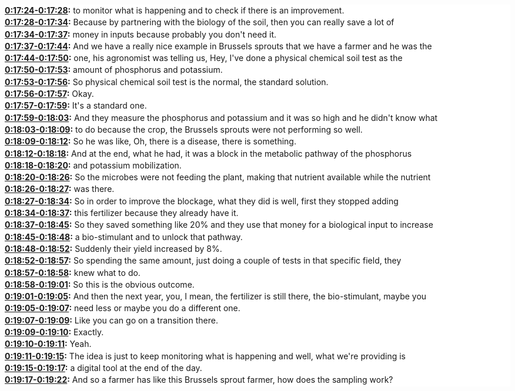 **[0:17:24-0:17:28](https://investinginregenerativeagriculture.com/adrian-ferrero#t=0:17:24):**  to monitor what is happening and to check if there is an improvement.  
**[0:17:28-0:17:34](https://investinginregenerativeagriculture.com/adrian-ferrero#t=0:17:28):**  Because by partnering with the biology of the soil, then you can really save a lot of  
**[0:17:34-0:17:37](https://investinginregenerativeagriculture.com/adrian-ferrero#t=0:17:34):**  money in inputs because probably you don't need it.  
**[0:17:37-0:17:44](https://investinginregenerativeagriculture.com/adrian-ferrero#t=0:17:37):**  And we have a really nice example in Brussels sprouts that we have a farmer and he was the  
**[0:17:44-0:17:50](https://investinginregenerativeagriculture.com/adrian-ferrero#t=0:17:44):**  one, his agronomist was telling us, Hey, I've done a physical chemical soil test as the  
**[0:17:50-0:17:53](https://investinginregenerativeagriculture.com/adrian-ferrero#t=0:17:50):**  amount of phosphorus and potassium.  
**[0:17:53-0:17:56](https://investinginregenerativeagriculture.com/adrian-ferrero#t=0:17:53):**  So physical chemical soil test is the normal, the standard solution.  
**[0:17:56-0:17:57](https://investinginregenerativeagriculture.com/adrian-ferrero#t=0:17:56):**  Okay.  
**[0:17:57-0:17:59](https://investinginregenerativeagriculture.com/adrian-ferrero#t=0:17:57):**  It's a standard one.  
**[0:17:59-0:18:03](https://investinginregenerativeagriculture.com/adrian-ferrero#t=0:17:59):**  And they measure the phosphorus and potassium and it was so high and he didn't know what  
**[0:18:03-0:18:09](https://investinginregenerativeagriculture.com/adrian-ferrero#t=0:18:03):**  to do because the crop, the Brussels sprouts were not performing so well.  
**[0:18:09-0:18:12](https://investinginregenerativeagriculture.com/adrian-ferrero#t=0:18:09):**  So he was like, Oh, there is a disease, there is something.  
**[0:18:12-0:18:18](https://investinginregenerativeagriculture.com/adrian-ferrero#t=0:18:12):**  And at the end, what he had, it was a block in the metabolic pathway of the phosphorus  
**[0:18:18-0:18:20](https://investinginregenerativeagriculture.com/adrian-ferrero#t=0:18:18):**  and potassium mobilization.  
**[0:18:20-0:18:26](https://investinginregenerativeagriculture.com/adrian-ferrero#t=0:18:20):**  So the microbes were not feeding the plant, making that nutrient available while the nutrient  
**[0:18:26-0:18:27](https://investinginregenerativeagriculture.com/adrian-ferrero#t=0:18:26):**  was there.  
**[0:18:27-0:18:34](https://investinginregenerativeagriculture.com/adrian-ferrero#t=0:18:27):**  So in order to improve the blockage, what they did is well, first they stopped adding  
**[0:18:34-0:18:37](https://investinginregenerativeagriculture.com/adrian-ferrero#t=0:18:34):**  this fertilizer because they already have it.  
**[0:18:37-0:18:45](https://investinginregenerativeagriculture.com/adrian-ferrero#t=0:18:37):**  So they saved something like 20% and they use that money for a biological input to increase  
**[0:18:45-0:18:48](https://investinginregenerativeagriculture.com/adrian-ferrero#t=0:18:45):**  a bio-stimulant and to unlock that pathway.  
**[0:18:48-0:18:52](https://investinginregenerativeagriculture.com/adrian-ferrero#t=0:18:48):**  Suddenly their yield increased by 8%.  
**[0:18:52-0:18:57](https://investinginregenerativeagriculture.com/adrian-ferrero#t=0:18:52):**  So spending the same amount, just doing a couple of tests in that specific field, they  
**[0:18:57-0:18:58](https://investinginregenerativeagriculture.com/adrian-ferrero#t=0:18:57):**  knew what to do.  
**[0:18:58-0:19:01](https://investinginregenerativeagriculture.com/adrian-ferrero#t=0:18:58):**  So this is the obvious outcome.  
**[0:19:01-0:19:05](https://investinginregenerativeagriculture.com/adrian-ferrero#t=0:19:01):**  And then the next year, you, I mean, the fertilizer is still there, the bio-stimulant, maybe you  
**[0:19:05-0:19:07](https://investinginregenerativeagriculture.com/adrian-ferrero#t=0:19:05):**  need less or maybe you do a different one.  
**[0:19:07-0:19:09](https://investinginregenerativeagriculture.com/adrian-ferrero#t=0:19:07):**  Like you can go on a transition there.  
**[0:19:09-0:19:10](https://investinginregenerativeagriculture.com/adrian-ferrero#t=0:19:09):**  Exactly.  
**[0:19:10-0:19:11](https://investinginregenerativeagriculture.com/adrian-ferrero#t=0:19:10):**  Yeah.  
**[0:19:11-0:19:15](https://investinginregenerativeagriculture.com/adrian-ferrero#t=0:19:11):**  The idea is just to keep monitoring what is happening and well, what we're providing is  
**[0:19:15-0:19:17](https://investinginregenerativeagriculture.com/adrian-ferrero#t=0:19:15):**  a digital tool at the end of the day.  
**[0:19:17-0:19:22](https://investinginregenerativeagriculture.com/adrian-ferrero#t=0:19:17):**  And so a farmer has like this Brussels sprout farmer, how does the sampling work?  